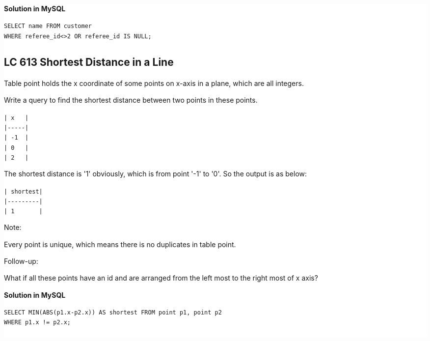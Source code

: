 **Solution in MySQL**

```
SELECT name FROM customer
WHERE referee_id<>2 OR referee_id IS NULL;
```



## LC 613 Shortest Distance in a Line

Table point holds the x coordinate of some points on x-axis in a plane, which are all integers.

 

Write a query to find the shortest distance between two points in these points.

 

```
| x   |
|-----|
| -1  |
| 0   |
| 2   |
```

 

The shortest distance is '1' obviously, which is from point '-1' to '0'. So the output is as below:

 

```
| shortest|
|---------|
| 1       |
```

 

Note:

 Every point is unique, which means there is no duplicates in table point.



 

Follow-up:

 What if all these points have an id and are arranged from the left most to the right most of x axis?



**Solution in MySQL**

```
SELECT MIN(ABS(p1.x-p2.x)) AS shortest FROM point p1, point p2
WHERE p1.x != p2.x;


```

